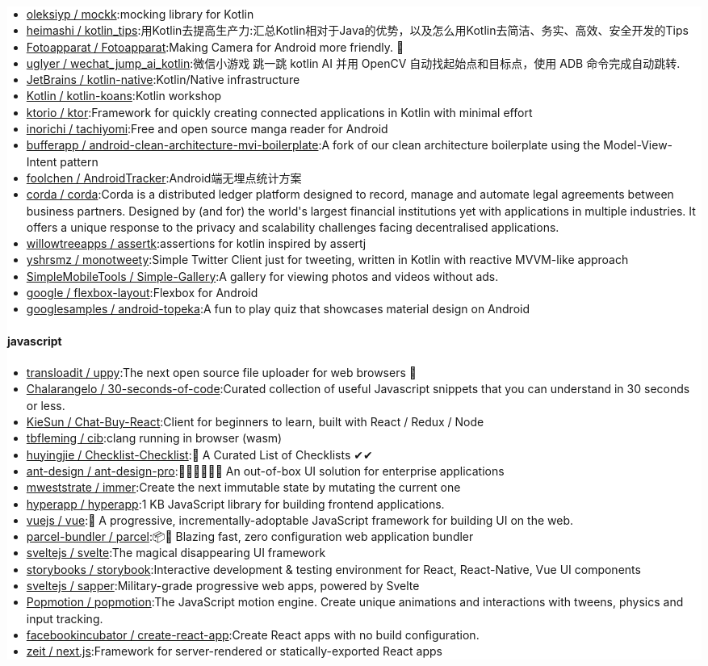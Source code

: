 * [oleksiyp / mockk](https://github.com/oleksiyp/mockk):mocking library for Kotlin
* [heimashi / kotlin_tips](https://github.com/heimashi/kotlin_tips):用Kotlin去提高生产力:汇总Kotlin相对于Java的优势，以及怎么用Kotlin去简洁、务实、高效、安全开发的Tips
* [Fotoapparat / Fotoapparat](https://github.com/Fotoapparat/Fotoapparat):Making Camera for Android more friendly. 📸
* [uglyer / wechat_jump_ai_kotlin](https://github.com/uglyer/wechat_jump_ai_kotlin):微信小游戏 跳一跳 kotlin AI 并用 OpenCV 自动找起始点和目标点，使用 ADB 命令完成自动跳转.
* [JetBrains / kotlin-native](https://github.com/JetBrains/kotlin-native):Kotlin/Native infrastructure
* [Kotlin / kotlin-koans](https://github.com/Kotlin/kotlin-koans):Kotlin workshop
* [ktorio / ktor](https://github.com/ktorio/ktor):Framework for quickly creating connected applications in Kotlin with minimal effort
* [inorichi / tachiyomi](https://github.com/inorichi/tachiyomi):Free and open source manga reader for Android
* [bufferapp / android-clean-architecture-mvi-boilerplate](https://github.com/bufferapp/android-clean-architecture-mvi-boilerplate):A fork of our clean architecture boilerplate using the Model-View-Intent pattern
* [foolchen / AndroidTracker](https://github.com/foolchen/AndroidTracker):Android端无埋点统计方案
* [corda / corda](https://github.com/corda/corda):Corda is a distributed ledger platform designed to record, manage and automate legal agreements between business partners. Designed by (and for) the world's largest financial institutions yet with applications in multiple industries. It offers a unique response to the privacy and scalability challenges facing decentralised applications.
* [willowtreeapps / assertk](https://github.com/willowtreeapps/assertk):assertions for kotlin inspired by assertj
* [yshrsmz / monotweety](https://github.com/yshrsmz/monotweety):Simple Twitter Client just for tweeting, written in Kotlin with reactive MVVM-like approach
* [SimpleMobileTools / Simple-Gallery](https://github.com/SimpleMobileTools/Simple-Gallery):A gallery for viewing photos and videos without ads.
* [google / flexbox-layout](https://github.com/google/flexbox-layout):Flexbox for Android
* [googlesamples / android-topeka](https://github.com/googlesamples/android-topeka):A fun to play quiz that showcases material design on Android

#### javascript
* [transloadit / uppy](https://github.com/transloadit/uppy):The next open source file uploader for web browsers 🐶
* [Chalarangelo / 30-seconds-of-code](https://github.com/Chalarangelo/30-seconds-of-code):Curated collection of useful Javascript snippets that you can understand in 30 seconds or less.
* [KieSun / Chat-Buy-React](https://github.com/KieSun/Chat-Buy-React):Client for beginners to learn, built with React / Redux / Node
* [tbfleming / cib](https://github.com/tbfleming/cib):clang running in browser (wasm)
* [huyingjie / Checklist-Checklist](https://github.com/huyingjie/Checklist-Checklist):🌈 A Curated List of Checklists ✔︎✔︎
* [ant-design / ant-design-pro](https://github.com/ant-design/ant-design-pro):👨🏻‍💻👩🏻‍💻 An out-of-box UI solution for enterprise applications
* [mweststrate / immer](https://github.com/mweststrate/immer):Create the next immutable state by mutating the current one
* [hyperapp / hyperapp](https://github.com/hyperapp/hyperapp):1 KB JavaScript library for building frontend applications.
* [vuejs / vue](https://github.com/vuejs/vue):🖖 A progressive, incrementally-adoptable JavaScript framework for building UI on the web.
* [parcel-bundler / parcel](https://github.com/parcel-bundler/parcel):📦🚀 Blazing fast, zero configuration web application bundler
* [sveltejs / svelte](https://github.com/sveltejs/svelte):The magical disappearing UI framework
* [storybooks / storybook](https://github.com/storybooks/storybook):Interactive development & testing environment for React, React-Native, Vue UI components
* [sveltejs / sapper](https://github.com/sveltejs/sapper):Military-grade progressive web apps, powered by Svelte
* [Popmotion / popmotion](https://github.com/Popmotion/popmotion):The JavaScript motion engine. Create unique animations and interactions with tweens, physics and input tracking.
* [facebookincubator / create-react-app](https://github.com/facebookincubator/create-react-app):Create React apps with no build configuration.
* [zeit / next.js](https://github.com/zeit/next.js):Framework for server-rendered or statically-exported React apps